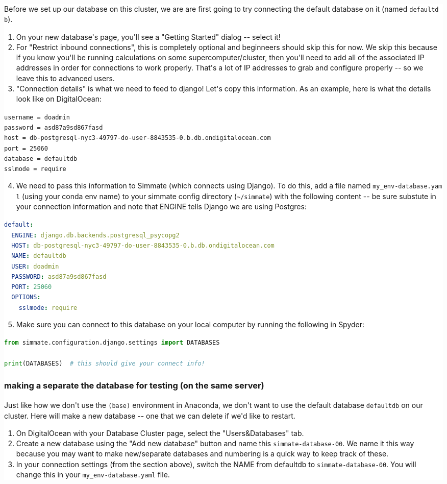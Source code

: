 Before we set up our database on this cluster, we are are first going to try connecting the default database on it (named `defaultdb`).

1. On your new database's page, you'll see a "Getting Started" dialog -- select it!
2. For "Restrict inbound connections", this is completely optional and beginneers should skip this for now. We skip this because if you know you'll be running calculations on some supercomputer/cluster, then you'll need to add all of the associated IP addresses in order for connections to work properly. That's a lot of IP addresses to grab and configure properly -- so we leave this to advanced users.
3. "Connection details" is what we need to feed to django! Let's copy this information. As an example, here is what the details look like on DigitalOcean:
```
username = doadmin
password = asd87a9sd867fasd
host = db-postgresql-nyc3-49797-do-user-8843535-0.b.db.ondigitalocean.com
port = 25060
database = defaultdb
sslmode = require
```
4. We need to pass this information to Simmate (which connects using Django). To do this, add a file named `my_env-database.yaml` (using your conda env name) to your simmate config directory (`~/simmate`) with the following content -- be sure substute in your connection information and note that ENGINE tells Django we are using Postgres:
``` yaml
default:
  ENGINE: django.db.backends.postgresql_psycopg2
  HOST: db-postgresql-nyc3-49797-do-user-8843535-0.b.db.ondigitalocean.com
  NAME: defaultdb
  USER: doadmin
  PASSWORD: asd87a9sd867fasd
  PORT: 25060
  OPTIONS:
    sslmode: require
```
5. Make sure you can connect to this database on your local computer by running the following in Spyder:
``` python
from simmate.configuration.django.settings import DATABASES

print(DATABASES)  # this should give your connect info!
```


### making a separate the database for testing (on the same server)

Just like how we don't use the `(base)` environment in Anaconda, we don't want to use the default database `defaultdb` on our cluster. Here will make a new database -- one that we can delete if we'd  like to restart.

1. On DigitalOcean with your Database Cluster page, select the "Users&Databases" tab.
2. Create a new database using the "Add new database" button and name this `simmate-database-00`. We name it this way because you may want to make new/separate databases and numbering is a quick way to keep track of these.
3. In your connection settings (from the section above), switch the NAME from defaultdb to `simmate-database-00`. You will change this in your `my_env-database.yaml` file.

